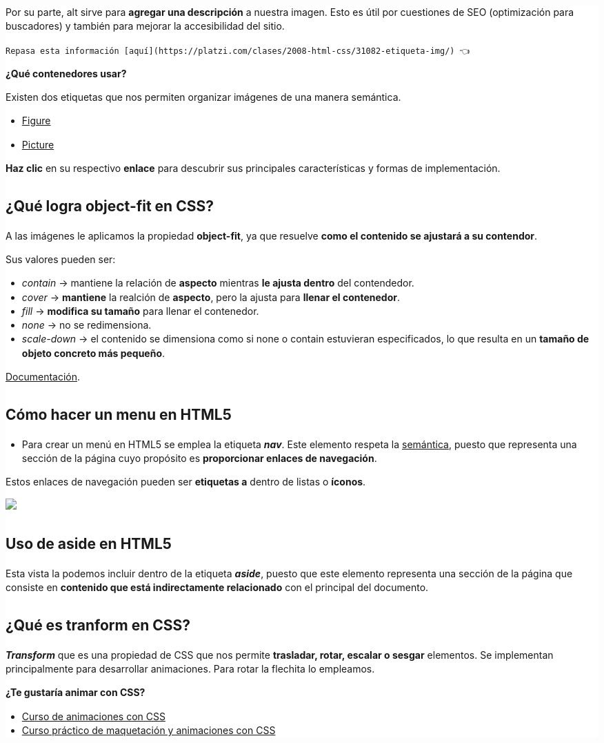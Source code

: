 Por su parte, alt sirve para **agregar una descripción** a nuestra imagen. Esto es útil por cuestiones de SEO (optimización para buscadores) y también para mejorar la accesibilidad del sitio.

```html
Repasa esta información [aquí](https://platzi.com/clases/2008-html-css/31082-etiqueta-img/) 👈
```

**¿Qué contenedores usar?**

Existen dos etiquetas que nos permiten organizar imágenes de una manera semántica.

* [Figure](https://platzi.com/clases/2008-html-css/31081-etiqueta-figure/)

* [Picture](https://platzi.com/clases/2008-html-css/31222-imagenes-responsive/)

**Haz clic** en su respectivo **enlace** para descubrir sus principales características y formas de implementación.

## ¿Qué logra object-fit en CSS?

A las imágenes le aplicamos la propiedad **object-fit**, ya que resuelve **como el contenido se ajustará a su contendor**.

Sus valores pueden ser:

* *contain* → mantiene la relación de **aspecto** mientras **le ajusta dentro** del contendedor.
* *cover* → **mantiene** la realción de **aspecto**, pero la ajusta para **llenar el contenedor**.
* *fill* → **modifica su tamaño** para llenar el contenedor.
* *none* → no se redimensiona.
* *scale-down* → el contenido se dimensiona como si none o contain estuvieran especificados, lo que resulta en un **tamaño de objeto concreto más pequeño**.
  
[Documentación](https://developer.mozilla.org/es/docs/Web/CSS/object-fit).

## Cómo hacer un menu en HTML5

* Para crear un menú en HTML5 se emplea la etiqueta ***nav***. Este elemento respeta la [semántica](https://platzi.com/clases/2467-frontend-developer/40832-que-es-html-semantico/), puesto que representa una sección de la página cuyo propósito es **proporcionar enlaces de navegación**.
  
Estos enlaces de navegación pueden ser **etiquetas a** dentro de listas o **íconos**.

![](https://cdn.document360.io/da52b302-22aa-4a71-9908-ba18e68ffee7/Images/Documentation/detalle.png)

## Uso de aside en HTML5

Esta vista la podemos incluir dentro de la etiqueta ***aside***, puesto que este elemento representa una sección de la página que consiste en **contenido que está indirectamente relacionado** con el principal del documento.

## ¿Qué es tranform en CSS?

***Transform*** que es una propiedad de CSS que nos permite **trasladar, rotar, escalar o sesgar** elementos.
Se implementan principalmente para desarrollar animaciones. Para rotar la flechita lo empleamos.

**¿Te gustaría animar con CSS?**
* [Curso de animaciones con CSS](https://platzi.com/cursos/animaciones-css/)
* [Curso práctico de maquetación y animaciones con CSS](https://platzi.com/cursos/animaciones-css-practico/)